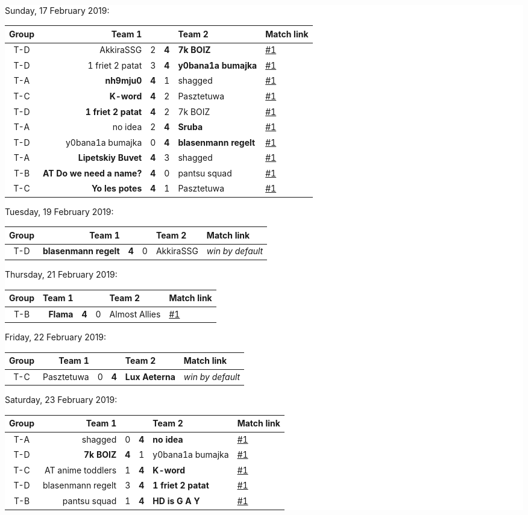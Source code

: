 Sunday, 17 February 2019:

| Group | Team 1 |  |  | Team 2 | Match link |
| :-: | --: | :-: | :-: | :-- | :-- |
| T-D | AkkiraSSG | 2 | **4** | **7k BOIZ** | [#1](https://osu.ppy.sh/community/matches/49656214) |
| T-D | 1 friet 2 patat | 3 | **4** | **y0bana1a bumajka** | [#1](https://osu.ppy.sh/community/matches/49657092) |
| T-A | **nh9mju0** | **4** | 1 | shagged | [#1](https://osu.ppy.sh/community/matches/49660887) |
| T-C | **K-word** | **4** | 2 | Pasztetuwa | [#1](https://osu.ppy.sh/community/matches/49661001) |
| T-D | **1 friet 2 patat** | **4** | 2 | 7k BOIZ | [#1](https://osu.ppy.sh/community/matches/49661134) |
| T-A | no idea | 2 | **4** | **Sruba** | [#1](https://osu.ppy.sh/community/matches/49662346) |
| T-D | y0bana1a bumajka | 0 | **4** | **blasenmann regelt** | [#1](https://osu.ppy.sh/community/matches/49662374) |
| T-A | **Lipetskiy Buvet** | **4** | 3 | shagged | [#1](https://osu.ppy.sh/community/matches/49663754) |
| T-B | **AT Do we need a name?** | **4** | 0 | pantsu squad | [#1](https://osu.ppy.sh/community/matches/49664024) |
| T-C | **Yo les potes** | **4** | 1 | Pasztetuwa | [#1](https://osu.ppy.sh/community/matches/49663840) |

Tuesday, 19 February 2019:

| Group | Team 1 |  |  | Team 2 | Match link |
| :-: | --: | :-: | :-: | :-- | :-- |
| T-D | **blasenmann regelt** | **4** | 0 | AkkiraSSG | *win by default* |

Thursday, 21 February 2019:

| Group | Team 1 |  |  | Team 2 | Match link |
| :-: | --: | :-: | :-: | :-- | :-- |
| T-B | **Flama** | **4** | 0 | Almost Allies | [#1](https://osu.ppy.sh/community/matches/49750423) |

Friday, 22 February 2019:

| Group | Team 1 |  |  | Team 2 | Match link |
| :-: | --: | :-: | :-: | :-- | :-- |
| T-C | Pasztetuwa | 0 | **4** | **Lux Aeterna** | *win by default* |

Saturday, 23 February 2019:

| Group | Team 1 |  |  | Team 2 | Match link |
| :-: | --: | :-: | :-: | :-- | :-- |
| T-A | shagged | 0 | **4** | **no idea** | [#1](https://osu.ppy.sh/community/matches/49801216) |
| T-D | **7k BOIZ** | **4** | 1 | y0bana1a bumajka | [#1](https://osu.ppy.sh/community/matches/49800925) |
| T-C | AT anime toddlers | 1 | **4** | **K-word** | [#1](https://osu.ppy.sh/community/matches/49802863) |
| T-D | blasenmann regelt | 3 | **4** | **1 friet 2 patat** | [#1](https://osu.ppy.sh/community/matches/49802877) |
| T-B | pantsu squad | 1 | **4** | **HD is G A Y** | [#1](https://osu.ppy.sh/community/matches/49808415) |
